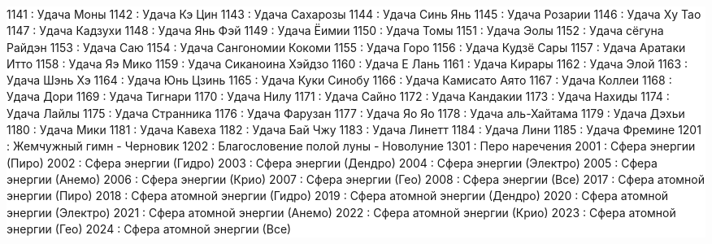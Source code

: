    1141 : Удача Моны
   1142 : Удача Кэ Цин
   1143 : Удача Сахарозы
   1144 : Удача Синь Янь
   1145 : Удача Розарии
   1146 : Удача Ху Тао
   1147 : Удача Кадзухи
   1148 : Удача Янь Фэй
   1149 : Удача Ёимии
   1150 : Удача Томы
   1151 : Удача Эолы
   1152 : Удача сёгуна Райдэн
   1153 : Удача Саю
   1154 : Удача Сангономии Кокоми
   1155 : Удача Горо
   1156 : Удача Кудзё Сары
   1157 : Удача Аратаки Итто
   1158 : Удача Яэ Мико
   1159 : Удача Сиканоина Хэйдзо
   1160 : Удача Е Лань
   1161 : Удача Кирары
   1162 : Удача Элой
   1163 : Удача Шэнь Хэ
   1164 : Удача Юнь Цзинь
   1165 : Удача Куки Синобу
   1166 : Удача Камисато Аято
   1167 : Удача Коллеи
   1168 : Удача Дори
   1169 : Удача Тигнари
   1170 : Удача Нилу
   1171 : Удача Сайно
   1172 : Удача Кандакии
   1173 : Удача Нахиды
   1174 : Удача Лайлы
   1175 : Удача Странника
   1176 : Удача Фарузан
   1177 : Удача Яо Яо
   1178 : Удача аль-Хайтама
   1179 : Удача Дэхьи
   1180 : Удача Мики
   1181 : Удача Кавеха
   1182 : Удача Бай Чжу
   1183 : Удача Линетт
   1184 : Удача Лини
   1185 : Удача Фремине
   1201 : Жемчужный гимн - Черновик
   1202 : Благословение полой луны - Новолуние
   1301 : Перо наречения
   2001 : Сфера энергии (Пиро)
   2002 : Сфера энергии (Гидро)
   2003 : Сфера энергии (Дендро)
   2004 : Сфера энергии (Электро)
   2005 : Сфера энергии (Анемо)
   2006 : Сфера энергии (Крио)
   2007 : Сфера энергии (Гео)
   2008 : Сфера энергии (Все)
   2017 : Сфера атомной энергии (Пиро)
   2018 : Сфера атомной энергии (Гидро)
   2019 : Сфера атомной энергии (Дендро)
   2020 : Сфера атомной энергии (Электро)
   2021 : Сфера атомной энергии (Анемо)
   2022 : Сфера атомной энергии (Крио)
   2023 : Сфера атомной энергии (Гео)
   2024 : Сфера атомной энергии (Все)